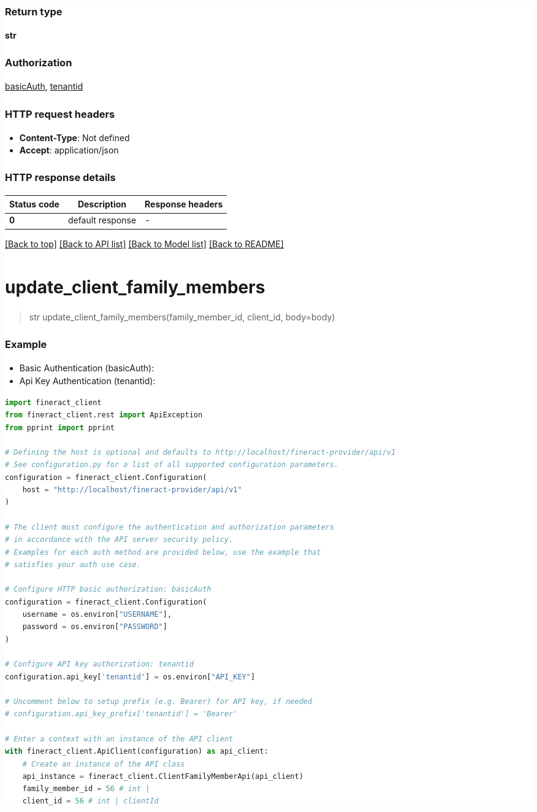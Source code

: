 ### Return type

**str**

### Authorization

[basicAuth](../README.md#basicAuth), [tenantid](../README.md#tenantid)

### HTTP request headers

 - **Content-Type**: Not defined
 - **Accept**: application/json

### HTTP response details

| Status code | Description | Response headers |
|-------------|-------------|------------------|
**0** | default response |  -  |

[[Back to top]](#) [[Back to API list]](../README.md#documentation-for-api-endpoints) [[Back to Model list]](../README.md#documentation-for-models) [[Back to README]](../README.md)

# **update_client_family_members**
> str update_client_family_members(family_member_id, client_id, body=body)

### Example

* Basic Authentication (basicAuth):
* Api Key Authentication (tenantid):

```python
import fineract_client
from fineract_client.rest import ApiException
from pprint import pprint

# Defining the host is optional and defaults to http://localhost/fineract-provider/api/v1
# See configuration.py for a list of all supported configuration parameters.
configuration = fineract_client.Configuration(
    host = "http://localhost/fineract-provider/api/v1"
)

# The client must configure the authentication and authorization parameters
# in accordance with the API server security policy.
# Examples for each auth method are provided below, use the example that
# satisfies your auth use case.

# Configure HTTP basic authorization: basicAuth
configuration = fineract_client.Configuration(
    username = os.environ["USERNAME"],
    password = os.environ["PASSWORD"]
)

# Configure API key authorization: tenantid
configuration.api_key['tenantid'] = os.environ["API_KEY"]

# Uncomment below to setup prefix (e.g. Bearer) for API key, if needed
# configuration.api_key_prefix['tenantid'] = 'Bearer'

# Enter a context with an instance of the API client
with fineract_client.ApiClient(configuration) as api_client:
    # Create an instance of the API class
    api_instance = fineract_client.ClientFamilyMemberApi(api_client)
    family_member_id = 56 # int | 
    client_id = 56 # int | clientId
```
